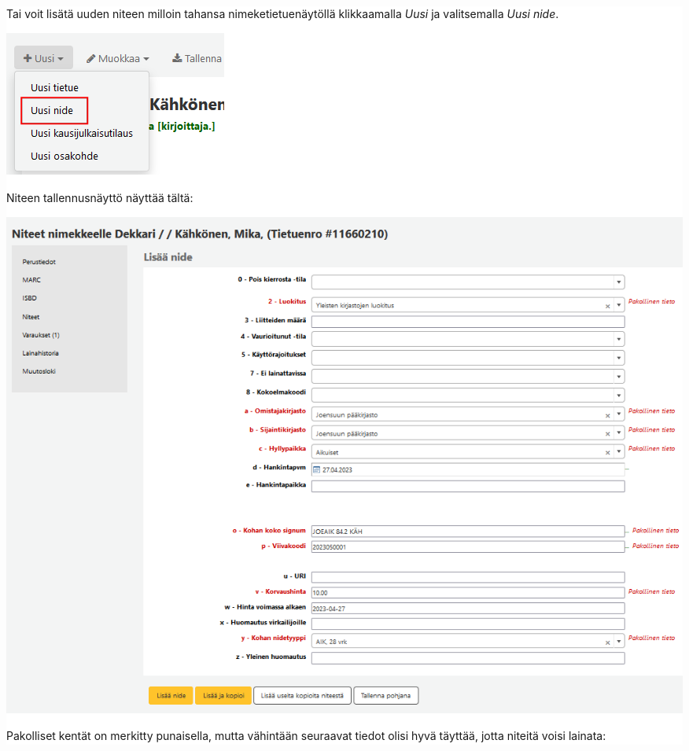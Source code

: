 Tai voit lisätä uuden niteen milloin tahansa nimeketietuenäytöllä
klikkaamalla _Uusi_ ja valitsemalla _Uusi nide_.

![](/assets/files/docs/Luettelointi/kuvailu22.png)

Niteen tallennusnäyttö näyttää tältä:

![](/assets/files/docs/Luettelointi/kuvailu23.png)

Pakolliset kentät on merkitty punaisella, mutta vähintään seuraavat
tiedot olisi hyvä täyttää, jotta niteitä voisi lainata:
